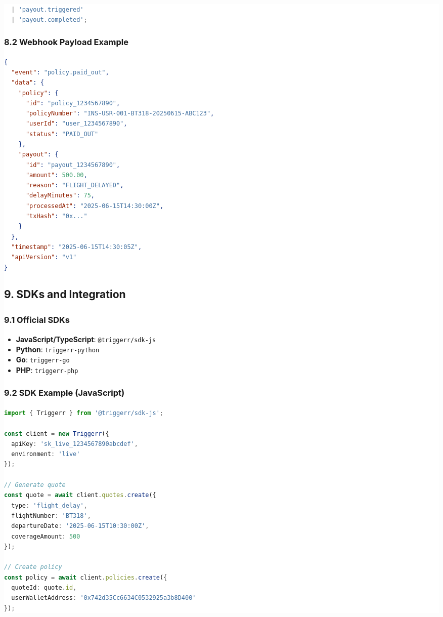 ```typescript
  | 'payout.triggered'
  | 'payout.completed';
```

### 8.2 Webhook Payload Example
```json
{
  "event": "policy.paid_out",
  "data": {
    "policy": {
      "id": "policy_1234567890",
      "policyNumber": "INS-USR-001-BT318-20250615-ABC123",
      "userId": "user_1234567890",
      "status": "PAID_OUT"
    },
    "payout": {
      "id": "payout_1234567890",
      "amount": 500.00,
      "reason": "FLIGHT_DELAYED",
      "delayMinutes": 75,
      "processedAt": "2025-06-15T14:30:00Z",
      "txHash": "0x..."
    }
  },
  "timestamp": "2025-06-15T14:30:05Z",
  "apiVersion": "v1"
}
```

## 9. SDKs and Integration

### 9.1 Official SDKs
- **JavaScript/TypeScript**: `@triggerr/sdk-js`
- **Python**: `triggerr-python`
- **Go**: `triggerr-go`
- **PHP**: `triggerr-php`

### 9.2 SDK Example (JavaScript)
```typescript
import { Triggerr } from '@triggerr/sdk-js';

const client = new Triggerr({
  apiKey: 'sk_live_1234567890abcdef',
  environment: 'live'
});

// Generate quote
const quote = await client.quotes.create({
  type: 'flight_delay',
  flightNumber: 'BT318',
  departureDate: '2025-06-15T10:30:00Z',
  coverageAmount: 500
});

// Create policy
const policy = await client.policies.create({
  quoteId: quote.id,
  userWalletAddress: '0x742d35Cc6634C0532925a3b8D400'
});
```
